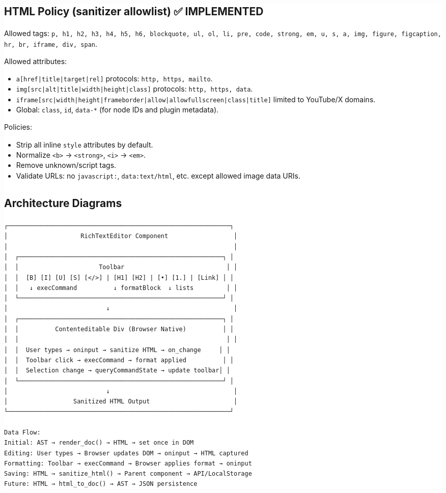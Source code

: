 
## HTML Policy (sanitizer allowlist) ✅ IMPLEMENTED

Allowed tags: `p, h1, h2, h3, h4, h5, h6, blockquote, ul, ol, li, pre, code, strong, em, u, s, a, img, figure, figcaption, hr, br, iframe, div, span`.

Allowed attributes:
- `a[href|title|target|rel]` protocols: `http, https, mailto`.
- `img[src|alt|title|width|height|class]` protocols: `http, https, data`.
- `iframe[src|width|height|frameborder|allow|allowfullscreen|class|title]` limited to YouTube/X domains.
- Global: `class`, `id`, `data-*` (for node IDs and plugin metadata).

Policies:
- Strip all inline `style` attributes by default.
- Normalize `<b>` → `<strong>`, `<i>` → `<em>`.
- Remove unknown/script tags.
- Validate URLs: no `javascript:`, `data:text/html`, etc. except allowed image data URIs.


## Architecture Diagrams

```
┌─────────────────────────────────────────────────────────────┐
│                    RichTextEditor Component                  │
│                                                              │
│  ┌────────────────────────────────────────────────────────┐ │
│  │                      Toolbar                            │ │
│  │  [B] [I] [U] [S] [</>] | [H1] [H2] | [•] [1.] | [Link] │ │
│  │   ↓ execCommand          ↓ formatBlock  ↓ lists         │ │
│  └────────────────────────────────────────────────────────┘ │
│                           ↓                                  │
│  ┌────────────────────────────────────────────────────────┐ │
│  │          Contenteditable Div (Browser Native)          │ │
│  │                                                         │ │
│  │  User types → oninput → sanitize HTML → on_change     │ │
│  │  Toolbar click → execCommand → format applied          │ │
│  │  Selection change → queryCommandState → update toolbar│ │
│  └────────────────────────────────────────────────────────┘ │
│                           ↓                                  │
│                  Sanitized HTML Output                       │
└─────────────────────────────────────────────────────────────┘

Data Flow:
Initial: AST → render_doc() → HTML → set once in DOM
Editing: User types → Browser updates DOM → oninput → HTML captured
Formatting: Toolbar → execCommand → Browser applies format → oninput
Saving: HTML → sanitize_html() → Parent component → API/LocalStorage
Future: HTML → html_to_doc() → AST → JSON persistence
```
